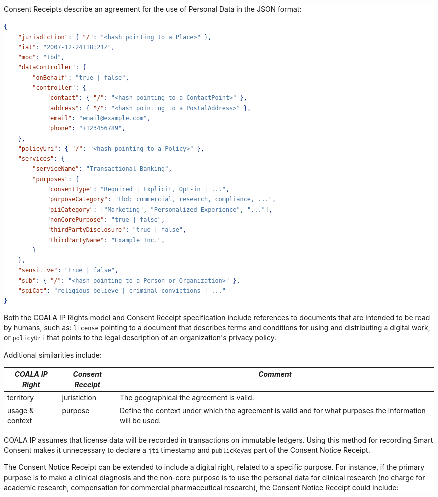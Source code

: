 Consent Receipts describe an agreement for the use of Personal Data in the JSON format:

```json
{
    "jurisdiction": { "/": "<hash pointing to a Place>" },
    "iat": "2007-12-24T18:21Z",
    "moc": "tbd",
    "dataController": {
        "onBehalf": "true | false",
        "controller": {
            "contact": { "/": "<hash pointing to a ContactPoint>" },
            "address": { "/": "<hash pointing to a PostalAddress>" },
            "email": "email@example.com",
            "phone": "+123456789",
    },
    "policyUri": { "/": "<hash pointing to a Policy>" },
    "services": {
        "serviceName": "Transactional Banking",
        "purposes": {
            "consentType": "Required | Explicit, Opt-in | ...",
            "purposeCategory": "tbd: commercial, research, compliance, ...",
            "piiCategory": ["Marketing", "Personalized Experience", "..."],
            "nonCorePurpose": "true | false",
            "thirdPartyDisclosure": "true | false",
            "thirdPartyName": "Example Inc.",
        }
    },
    "sensitive": "true | false",
    "sub": { "/": "<hash pointing to a Person or Organization>" },
    "spiCat": "religious believe | criminal convictions | ..."
}
```

Both the COALA IP Rights model and Consent Receipt specification include references to documents 
that are intended to be read by humans, such as: `license` pointing to a document that describes terms and
conditions for using and distributing a digital work, or `policyUri` that points to the legal description of 
an organization's privacy policy.

Additional similarities include:

|*COALA IP Right*|*Consent Receipt*|*Comment*|
|---|---|---|
|territory|juristiction|The geographical the agreement is valid.|
|usage & context|purpose|Define the context under which the agreement is valid and for what purposes the information will be used.|

COALA IP assumes that license data will be recorded in transactions on immutable ledgers. Using this method for recording Smart Consent makes it unnecessary to declare a `jti` timestamp and `publicKey`as part of the Consent Notice Receipt.

The Consent Notice Receipt can be extended to include a digital right, related to a specific purpose. For instance, if the primary purpose is to make a clinical diagnosis and the non-core purpose is to use the personal data for clinical research (no charge for academic research, compensation for commercial
pharmaceutical research), the Consent Notice Receipt could include:
